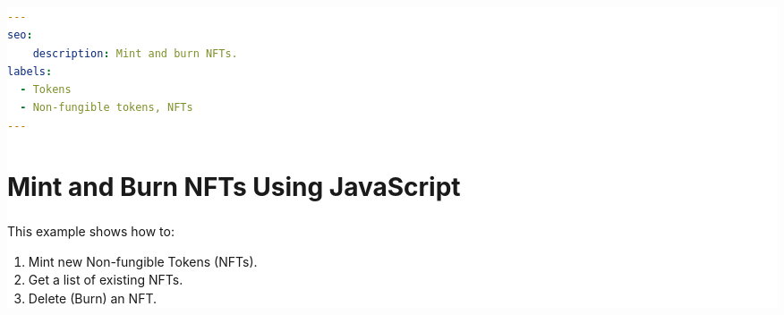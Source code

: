 ```yaml
---
seo:
    description: Mint and burn NFTs.
labels:
  - Tokens
  - Non-fungible tokens, NFTs
---
```

# Mint and Burn NFTs Using JavaScript

This example shows how to:

1. Mint new Non-fungible Tokens (NFTs).
2. Get a list of existing NFTs.
3. Delete (Burn) an NFT.
